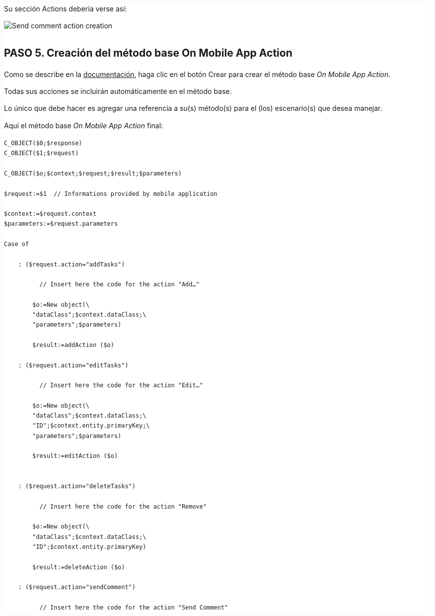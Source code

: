 Su sección Actions debería verse así:

![Send comment action creation](assets/en/actions/Send-comment-action-definition.png)

## PASO 5. Creación del método base On Mobile App Action

Como se describe en la [documentación](actions.html), haga clic en el botón Crear para crear el método base *On Mobile App Action*.

Todas sus acciones se incluirán automáticamente en el método base.

Lo único que debe hacer es agregar una referencia a su(s) método(s) para el (los) escenario(s) que desea manejar.

Aquí el método base *On Mobile App Action* final:

```code4d
C_OBJECT($0;$response)
C_OBJECT($1;$request)

C_OBJECT($o;$context;$request;$result;$parameters)

$request:=$1  // Informations provided by mobile application

$context:=$request.context
$parameters:=$request.parameters

Case of 

    : ($request.action="addTasks")

          // Insert here the code for the action "Add…"

        $o:=New object(\
        "dataClass";$context.dataClass;\
        "parameters";$parameters)

        $result:=addAction ($o)

    : ($request.action="editTasks")

          // Insert here the code for the action "Edit…"

        $o:=New object(\
        "dataClass";$context.dataClass;\
        "ID";$context.entity.primaryKey;\
        "parameters";$parameters)

        $result:=editAction ($o)


    : ($request.action="deleteTasks")

          // Insert here the code for the action "Remove"

        $o:=New object(\
        "dataClass";$context.dataClass;\
        "ID";$context.entity.primaryKey)

        $result:=deleteAction ($o)

    : ($request.action="sendComment")

          // Insert here the code for the action "Send Comment"

```